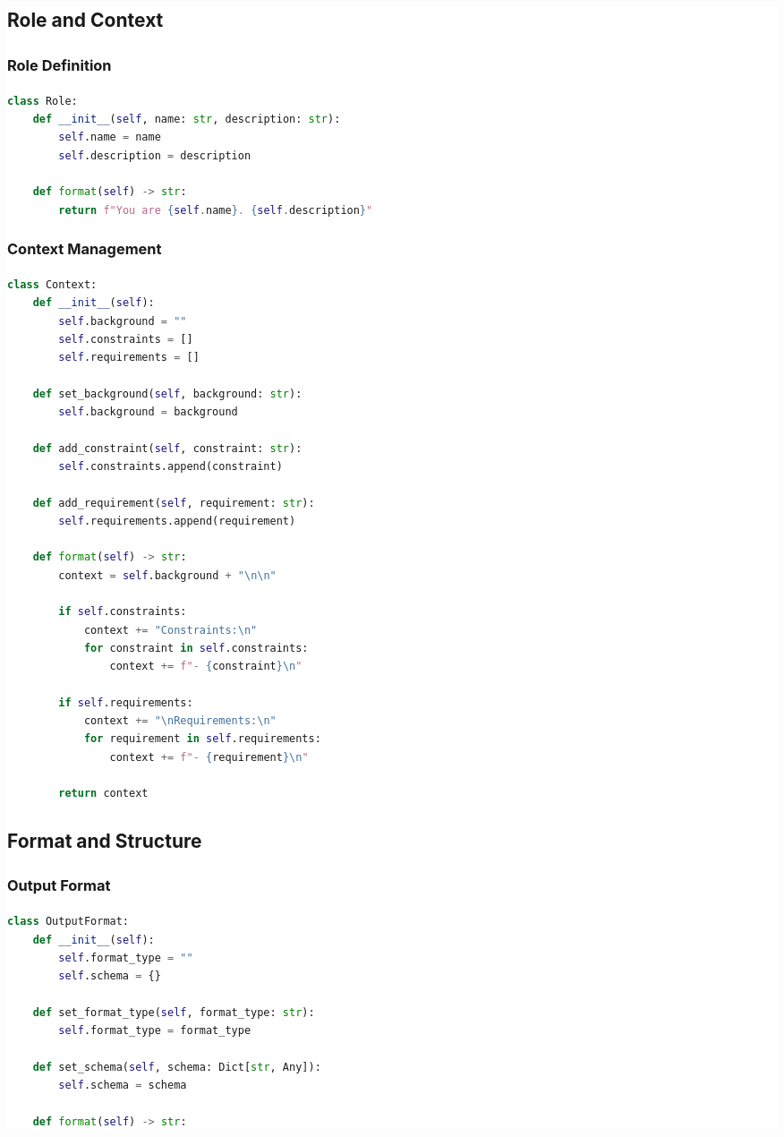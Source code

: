 ## Role and Context

### Role Definition
```python
class Role:
    def __init__(self, name: str, description: str):
        self.name = name
        self.description = description
    
    def format(self) -> str:
        return f"You are {self.name}. {self.description}"
```

### Context Management
```python
class Context:
    def __init__(self):
        self.background = ""
        self.constraints = []
        self.requirements = []
    
    def set_background(self, background: str):
        self.background = background
    
    def add_constraint(self, constraint: str):
        self.constraints.append(constraint)
    
    def add_requirement(self, requirement: str):
        self.requirements.append(requirement)
    
    def format(self) -> str:
        context = self.background + "\n\n"
        
        if self.constraints:
            context += "Constraints:\n"
            for constraint in self.constraints:
                context += f"- {constraint}\n"
        
        if self.requirements:
            context += "\nRequirements:\n"
            for requirement in self.requirements:
                context += f"- {requirement}\n"
        
        return context
```

## Format and Structure

### Output Format
```python
class OutputFormat:
    def __init__(self):
        self.format_type = ""
        self.schema = {}
    
    def set_format_type(self, format_type: str):
        self.format_type = format_type
    
    def set_schema(self, schema: Dict[str, Any]):
        self.schema = schema
    
    def format(self) -> str:
```